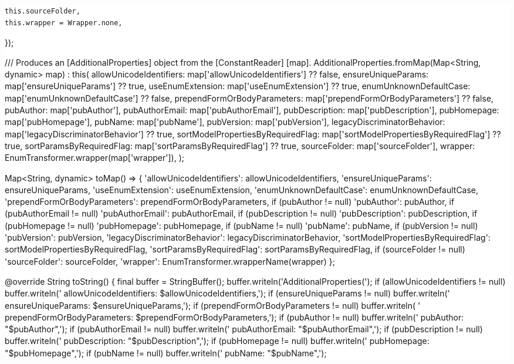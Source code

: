     this.sourceFolder,
    this.wrapper = Wrapper.none,
  });

  /// Produces an \[AdditionalProperties\] object from the \[ConstantReader\] \[map\].
  AdditionalProperties.fromMap(Map&lt;String, dynamic&gt; map)
      : this(
          allowUnicodeIdentifiers: map\['allowUnicodeIdentifiers'\] ?? false,
          ensureUniqueParams: map\['ensureUniqueParams'\] ?? true,
          useEnumExtension: map\['useEnumExtension'\] ?? true,
          enumUnknownDefaultCase: map\['enumUnknownDefaultCase'\] ?? false,
          prependFormOrBodyParameters:
              map\['prependFormOrBodyParameters'\] ?? false,
          pubAuthor: map\['pubAuthor'\],
          pubAuthorEmail: map\['pubAuthorEmail'\],
          pubDescription: map\['pubDescription'\],
          pubHomepage: map\['pubHomepage'\],
          pubName: map\['pubName'\],
          pubVersion: map\['pubVersion'\],
          legacyDiscriminatorBehavior:
              map\['legacyDiscriminatorBehavior'\] ?? true,
          sortModelPropertiesByRequiredFlag:
              map\['sortModelPropertiesByRequiredFlag'\] ?? true,
          sortParamsByRequiredFlag: map\['sortParamsByRequiredFlag'\] ?? true,
          sourceFolder: map\['sourceFolder'\],
          wrapper: EnumTransformer.wrapper(map\['wrapper'\]),
        );

  Map&lt;String, dynamic&gt; toMap() =&gt; {
        'allowUnicodeIdentifiers': allowUnicodeIdentifiers,
        'ensureUniqueParams': ensureUniqueParams,
        'useEnumExtension': useEnumExtension,
        'enumUnknownDefaultCase': enumUnknownDefaultCase,
        'prependFormOrBodyParameters': prependFormOrBodyParameters,
        if (pubAuthor != null) 'pubAuthor': pubAuthor,
        if (pubAuthorEmail != null) 'pubAuthorEmail': pubAuthorEmail,
        if (pubDescription != null) 'pubDescription': pubDescription,
        if (pubHomepage != null) 'pubHomepage': pubHomepage,
        if (pubName != null) 'pubName': pubName,
        if (pubVersion != null) 'pubVersion': pubVersion,
        'legacyDiscriminatorBehavior': legacyDiscriminatorBehavior,
        'sortModelPropertiesByRequiredFlag': sortModelPropertiesByRequiredFlag,
        'sortParamsByRequiredFlag': sortParamsByRequiredFlag,
        if (sourceFolder != null) 'sourceFolder': sourceFolder,
        'wrapper': EnumTransformer.wrapperName(wrapper)
      };

  @override
  String toString() {
    final buffer = StringBuffer();
    buffer.writeln('AdditionalProperties(');
    if (allowUnicodeIdentifiers != null)
      buffer.writeln('  allowUnicodeIdentifiers: $allowUnicodeIdentifiers,');
    if (ensureUniqueParams != null)
      buffer.writeln('  ensureUniqueParams: $ensureUniqueParams,');
    if (prependFormOrBodyParameters != null)
      buffer.writeln(
          '  prependFormOrBodyParameters: $prependFormOrBodyParameters,');
    if (pubAuthor != null) buffer.writeln('  pubAuthor: "$pubAuthor",');
    if (pubAuthorEmail != null)
      buffer.writeln('  pubAuthorEmail: "$pubAuthorEmail",');
    if (pubDescription != null)
      buffer.writeln('  pubDescription: "$pubDescription",');
    if (pubHomepage != null) buffer.writeln('  pubHomepage: "$pubHomepage",');
    if (pubName != null) buffer.writeln('  pubName: "$pubName",');